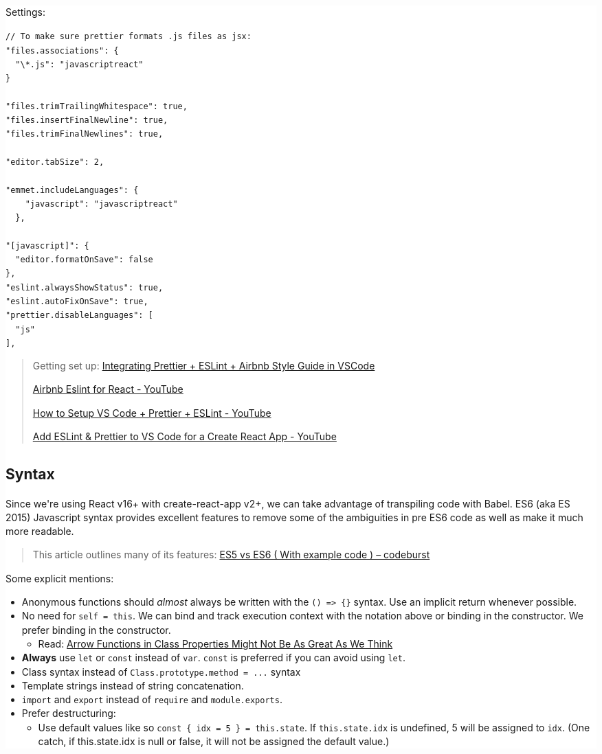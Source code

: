 Settings:

```jsonc
// To make sure prettier formats .js files as jsx:
"files.associations": {
  "\*.js": "javascriptreact"
}

"files.trimTrailingWhitespace": true,
"files.insertFinalNewline": true,
"files.trimFinalNewlines": true,

"editor.tabSize": 2,

"emmet.includeLanguages": {
    "javascript": "javascriptreact"
  },

"[javascript]": {
  "editor.formatOnSave": false
},
"eslint.alwaysShowStatus": true,
"eslint.autoFixOnSave": true,
"prettier.disableLanguages": [
  "js"
],

```

> Getting set up: [Integrating Prettier + ESLint + Airbnb Style Guide in VSCode](https://blog.echobind.com/integrating-prettier-eslint-airbnb-style-guide-in-vscode-47f07b5d7d6a)
>
> [Airbnb Eslint for React - YouTube](https://www.youtube.com/watch?v=iEBaSjYaOWs&t=375s)
>
> [How to Setup VS Code + Prettier + ESLint - YouTube](https://www.youtube.com/watch?v=YIvjKId9m2c)
>
> [Add ESLint & Prettier to VS Code for a Create React App - YouTube](https://www.youtube.com/watch?v=bfyI9yl3qfE&t=353s)

## Syntax

Since we're using React v16+ with create-react-app v2+, we can take advantage of transpiling code with Babel. ES6 (aka ES 2015) Javascript syntax provides excellent features to remove some of the ambiguities in pre ES6 code as well as make it much more readable.

> This article outlines many of its features: [ES5 vs ES6 ( With example code ) – codeburst](https://codeburst.io/es5-vs-es6-with-example-code-9901fa0136fc)

Some explicit mentions:

- Anonymous functions should _almost_ always be written with the `() => {}` syntax. Use an implicit return whenever possible.
- No need for `self = this`. We can bind and track execution context with the notation above or binding in the constructor. We prefer binding in the constructor.
  - Read: [Arrow Functions in Class Properties Might Not Be As Great As We Think](https://medium.com/@charpeni/arrow-functions-in-class-properties-might-not-be-as-great-as-we-think-3b3551c440b1)
- **Always** use `let` or `const` instead of `var`. `const` is preferred if you can avoid using `let`.
- Class syntax instead of `Class.prototype.method = ...` syntax
- Template strings instead of string concatenation.
- `import` and `export` instead of `require` and `module.exports`.
- Prefer destructuring:
  - Use default values like so `const { idx = 5 } = this.state`. If `this.state.idx` is undefined, 5 will be assigned to `idx`. (One catch, if this.state.idx is null or false, it will not be assigned the default value.)